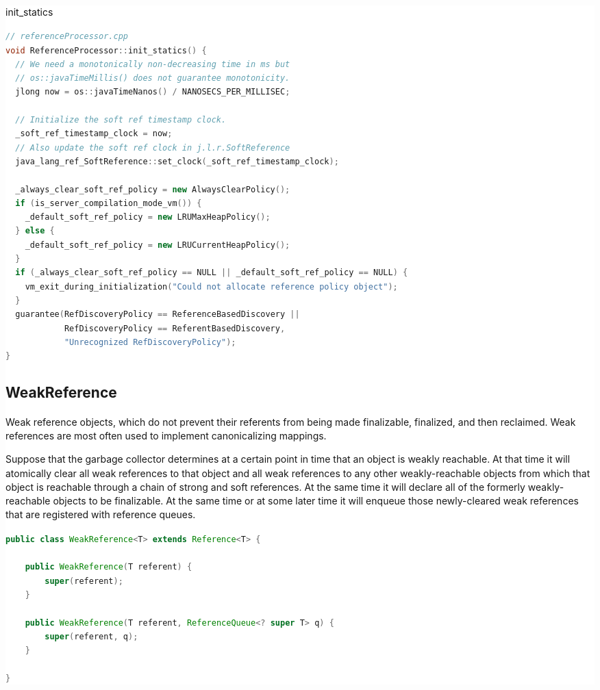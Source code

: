 init_statics

```cpp
// referenceProcessor.cpp
void ReferenceProcessor::init_statics() {
  // We need a monotonically non-decreasing time in ms but
  // os::javaTimeMillis() does not guarantee monotonicity.
  jlong now = os::javaTimeNanos() / NANOSECS_PER_MILLISEC;

  // Initialize the soft ref timestamp clock.
  _soft_ref_timestamp_clock = now;
  // Also update the soft ref clock in j.l.r.SoftReference
  java_lang_ref_SoftReference::set_clock(_soft_ref_timestamp_clock);

  _always_clear_soft_ref_policy = new AlwaysClearPolicy();
  if (is_server_compilation_mode_vm()) {
    _default_soft_ref_policy = new LRUMaxHeapPolicy();
  } else {
    _default_soft_ref_policy = new LRUCurrentHeapPolicy();
  }
  if (_always_clear_soft_ref_policy == NULL || _default_soft_ref_policy == NULL) {
    vm_exit_during_initialization("Could not allocate reference policy object");
  }
  guarantee(RefDiscoveryPolicy == ReferenceBasedDiscovery ||
            RefDiscoveryPolicy == ReferentBasedDiscovery,
            "Unrecognized RefDiscoveryPolicy");
}
```

## WeakReference

Weak reference objects, which do not prevent their referents from being made finalizable, finalized, and then reclaimed.
Weak references are most often used to implement canonicalizing mappings.

Suppose that the garbage collector determines at a certain point in time that an object is weakly reachable.
At that time it will atomically clear all weak references to that object and all weak references to any other weakly-reachable objects from which that object is reachable through a chain of strong and soft references.
At the same time it will declare all of the formerly weakly-reachable objects to be finalizable.
At the same time or at some later time it will enqueue those newly-cleared weak references that are registered with reference queues.

```java
public class WeakReference<T> extends Reference<T> {

    public WeakReference(T referent) {
        super(referent);
    }

    public WeakReference(T referent, ReferenceQueue<? super T> q) {
        super(referent, q);
    }

}
```

